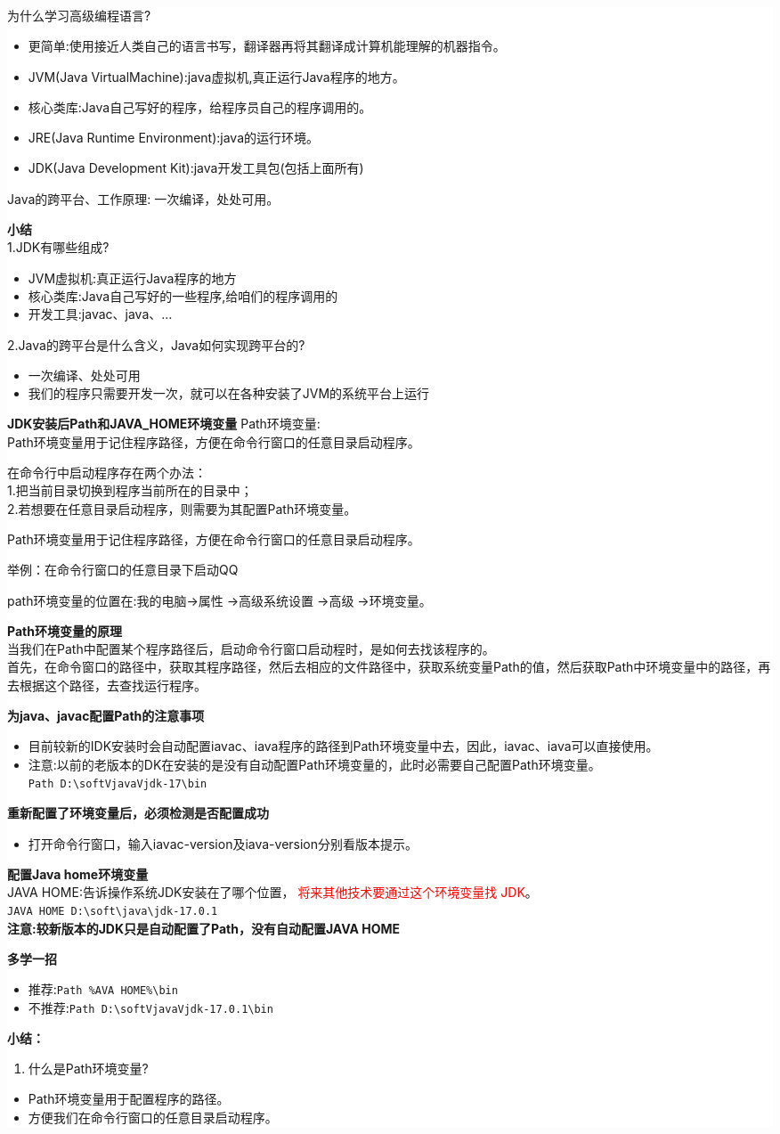 为什么学习高级编程语言?  
- 更简单:使用接近人类自己的语言书写，翻译器再将其翻译成计算机能理解的机器指令。

- JVM(Java VirtualMachine):java虚拟机,真正运行Java程序的地方。
- 核心类库:Java自己写好的程序，给程序员自己的程序调用的。
- JRE(Java Runtime Environment):java的运行环境。
- JDK(Java Development Kit):java开发工具包(包括上面所有)

Java的跨平台、工作原理: 一次编译，处处可用。

**小结**  
1.JDK有哪些组成?
- JVM虚拟机:真正运行Java程序的地方
- 核心类库:Java自己写好的一些程序,给咱们的程序调用的
- 开发工具:javac、java、…
  
2.Java的跨平台是什么含义，Java如何实现跨平台的?  
- 一次编译、处处可用
- 我们的程序只需要开发一次，就可以在各种安装了JVM的系统平台上运行

**JDK安装后Path和JAVA_HOME环境变量**
Path环境变量:  
Path环境变量用于记住程序路径，方便在命令行窗口的任意目录启动程序。

在命令行中启动程序存在两个办法：  
1.把当前目录切换到程序当前所在的目录中；  
2.若想要在任意目录启动程序，则需要为其配置Path环境变量。

Path环境变量用于记住程序路径，方便在命令行窗口的任意目录启动程序。  

举例：在命令行窗口的任意目录下启动QQ  

path环境变量的位置在:我的电脑->属性 ->高级系统设置 ->高级 ->环境变量。

**Path环境变量的原理**  
当我们在Path中配置某个程序路径后，启动命令行窗口启动程时，是如何去找该程序的。  
首先，在命令窗口的路径中，获取其程序路径，然后去相应的文件路径中，获取系统变量Path的值，然后获取Path中环境变量中的路径，再去根据这个路径，去查找运行程序。

**为java、javac配置Path的注意事项**  
- 目前较新的IDK安装时会自动配置iavac、iava程序的路径到Path环境变量中去，因此，iavac、iava可以直接使用。  
- 注意:以前的老版本的DK在安装的是没有自动配置Path环境变量的，此时必需要自己配置Path环境变量。  
`Path D:\softVjavaVjdk-17\bin`  

**重新配置了环境变量后，必须检测是否配置成功**
- 打开命令行窗口，输入iavac-version及iava-version分别看版本提示。

**配置Java home环境变量**  
JAVA HOME:告诉操作系统JDK安装在了哪个位置， <span style="color:red">将来其他技术要通过这个环境变量找 JDK</span>。    
`JAVA HOME D:\soft\java\jdk-17.0.1`  
**注意:较新版本的JDK只是自动配置了Path，没有自动配置JAVA HOME**  

**多学一招**
- 推荐:`Path %AVA HOME%\bin`
- 不推荐:`Path D:\softVjavaVjdk-17.0.1\bin`   

**小结：**

1. 什么是Path环境变量?  
- Path环境变量用于配置程序的路径。
- 方便我们在命令行窗口的任意目录启动程序。  

